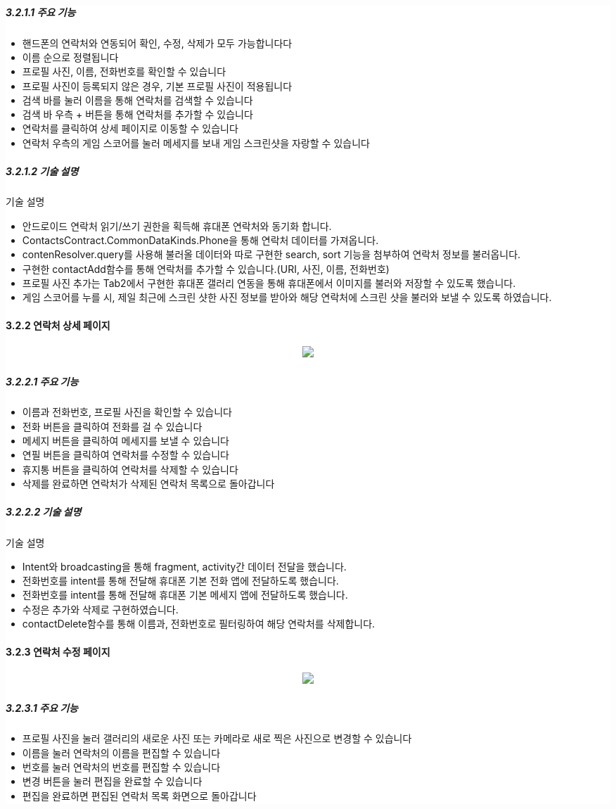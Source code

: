 
##### 3.2.1.1 주요 기능
- 핸드폰의 연락처와 연동되어 확인, 수정, 삭제가 모두 가능합니다다
- 이름 순으로 정렬됩니다
- 프로필 사진, 이름, 전화번호를 확인할 수 있습니다
- 프로필 사진이 등록되지 않은 경우, 기본 프로필 사진이 적용됩니다
- 검색 바를 눌러 이름을 통해 연락처를 검색할 수 있습니다
- 검색 바 우측 + 버튼을 통해 연락처를 추가할 수 있습니다
- 연락처를 클릭하여 상세 페이지로 이동할 수 있습니다
- 연락처 우측의 게임 스코어를 눌러 메세지를 보내 게임 스크린샷을 자랑할 수 있습니다

##### 3.2.1.2 기술 설명
기술 설명
- 안드로이드 연락처 읽기/쓰기 권한을 획득해 휴대폰 연락처와 동기화 합니다.
- ContactsContract.CommonDataKinds.Phone을 통해 연락처 데이터를 가져옵니다.
- contenResolver.query를 사용해 불러올 데이터와 따로 구현한 search, sort 기능을 첨부하여 연락처 정보를 불러옵니다. 
- 구현한 contactAdd함수를 통해 연락처를 추가할 수 있습니다.(URI, 사진, 이름, 전화번호)
- 프로필 사진 추가는 Tab2에서 구현한 휴대폰 갤러리 연동을 통해 휴대폰에서 이미지를 불러와 저장할 수 있도록 했습니다. 
- 게임 스코어를 누를 시, 제일 최근에 스크린 샷한 사진 정보를 받아와 해당 연락처에 스크린 샷을 불러와 보낼 수 있도록 하였습니다.

#### 3.2.2 연락처 상세 페이지
<p align = "center">
  <img src="https://github.com/MadCamp-1stWeek/androidApp_ThreeBasicScreens/assets/112631065/a5d8c336-dd96-4813-b069-204256826371"  width="300"/>
</p>

##### 3.2.2.1 주요 기능
- 이름과 전화번호, 프로필 사진을 확인할 수 있습니다
- 전화 버튼을 클릭하여 전화를 걸 수 있습니다
- 메세지 버튼을 클릭하여 메세지를 보낼 수 있습니다
- 연필 버튼을 클릭하여 연락처를 수정할 수 있습니다
- 휴지통 버튼을 클릭하여 연락처를 삭제할 수 있습니다
- 삭제를 완료하면 연락처가 삭제된 연락처 목록으로 돌아갑니다

##### 3.2.2.2 기술 설명
기술 설명 
- Intent와 broadcasting을 통해 fragment, activity간 데이터 전달을 했습니다.
- 전화번호를 intent를 통해 전달해 휴대폰 기본 전화 앱에 전달하도록 했습니다.
- 전화번호를 intent를 통해 전달해 휴대폰 기본 메세지 앱에 전달하도록 했습니다. 
- 수정은 추가와 삭제로 구현하였습니다.
- contactDelete함수를 통해 이름과, 전화번호로 필터링하여 해당 연락처를 삭제합니다. 

#### 3.2.3 연락처 수정 페이지
<p align = "center">
  <img src="https://github.com/MadCamp-1stWeek/androidApp_ThreeBasicScreens/assets/112631065/14b03f07-1280-406d-8ae2-812fe8aa9b05"  width="300"/>
</p>


##### 3.2.3.1 주요 기능
- 프로필 사진을 눌러 갤러리의 새로운 사진 또는 카메라로 새로 찍은 사진으로 변경할 수 있습니다
- 이름을 눌러 연락처의 이름을 편집할 수 있습니다
- 번호를 눌러 연락처의 번호를 편집할 수 있습니다
- 변경 버튼을 눌러 편집을 완료할 수 있습니다
- 편집을 완료하면 편집된 연락처 목록 화면으로 돌아갑니다
